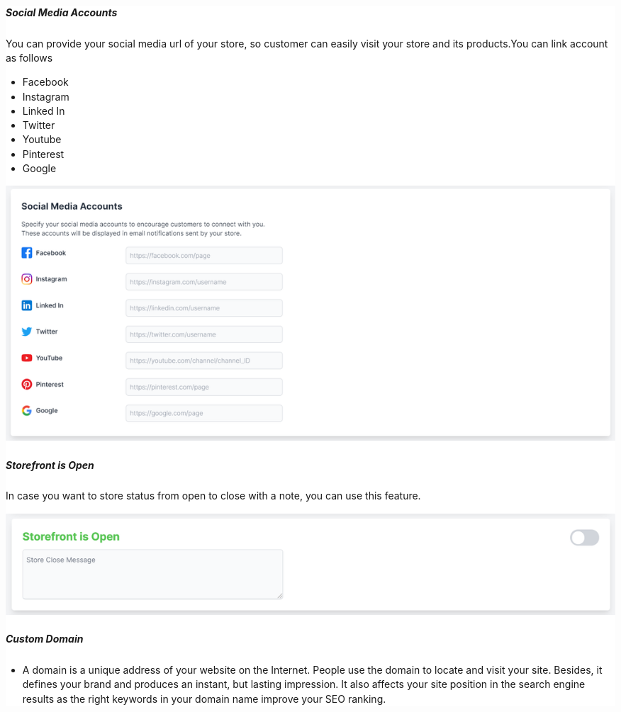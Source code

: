 ##### Social Media Accounts

You can provide your social media url of your store, so customer can easily visit your store and its products.You can link account as follows

- Facebook
- Instagram
- Linked In
- Twitter
- Youtube
- Pinterest
- Google

<center><img src="./anne/store-profile6.png"></center>

##### Storefront is Open

In case you want to store status from open to close with a note, you can use this feature.

<center><img src="./anne/store-profile7.png"></center>

##### Custom Domain

- A domain is a unique address of your website on the Internet. People use the domain to locate and visit your site. Besides, it defines your brand and produces an instant, but lasting impression. It also affects your site position in the search engine results as the right keywords in your domain name improve your SEO ranking.
